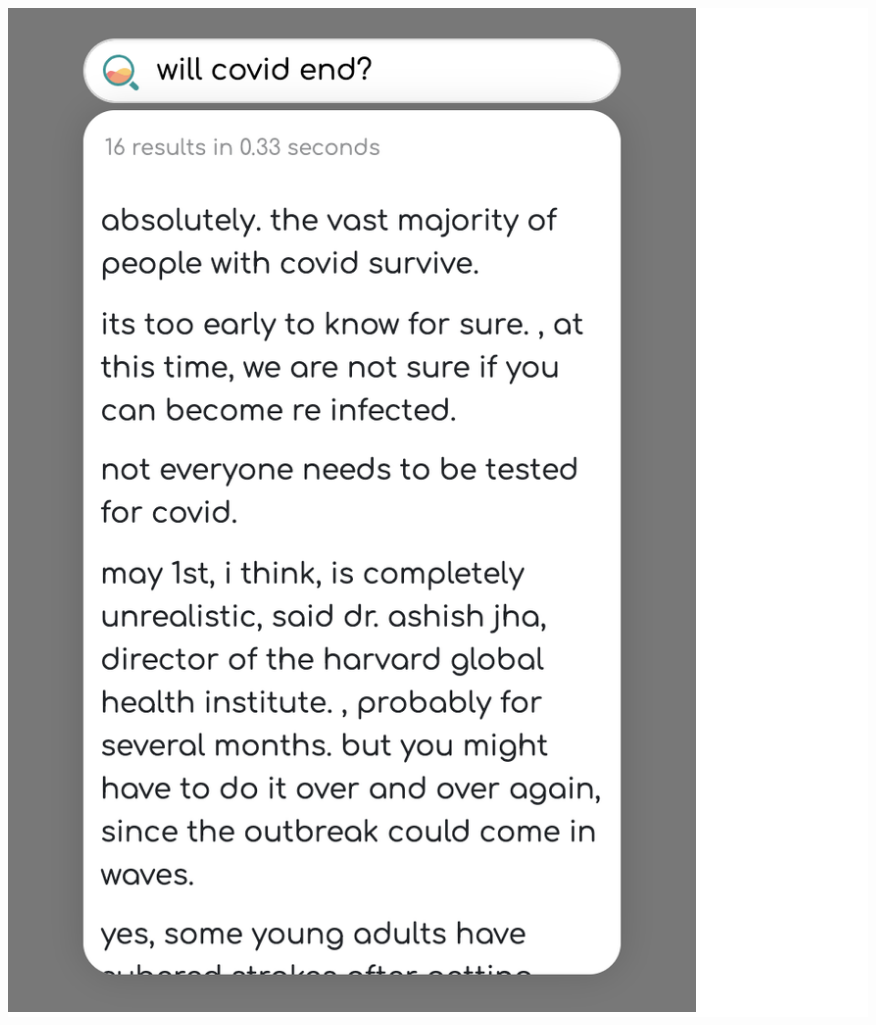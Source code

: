   <img src=".github/Screenshot 2020-09-20 at 12.25.19 PM.png?raw=true" alt="Covid Jinabox" width="80%">
</p>
